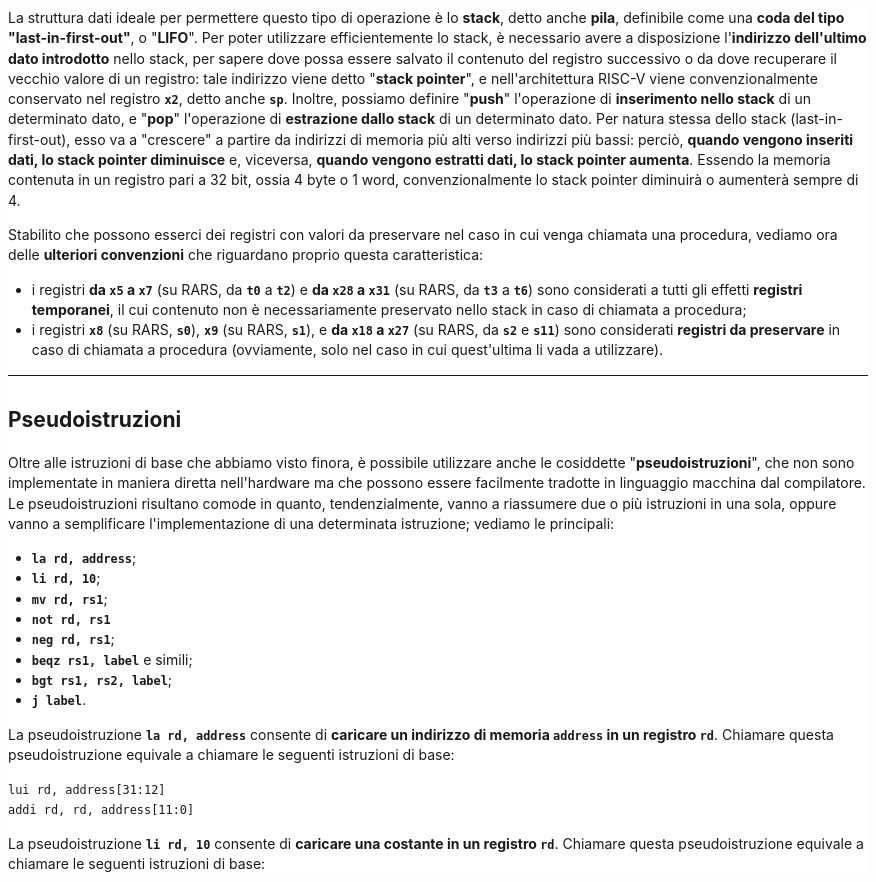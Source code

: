 La struttura dati ideale per permettere questo tipo di operazione è lo **stack**, detto anche **pila**, definibile come una **coda del tipo "last-in-first-out"**, o "**LIFO**". Per poter utilizzare efficientemente lo stack, è necessario avere a disposizione l'**indirizzo dell'ultimo dato introdotto** nello stack, per sapere dove possa essere salvato il contenuto del registro successivo o da dove recuperare il vecchio valore di un registro: tale indirizzo viene detto "**stack pointer**", e nell'architettura RISC-V viene convenzionalmente conservato nel registro **`x2`**, detto anche **`sp`**. Inoltre, possiamo definire "**push**" l'operazione di **inserimento nello stack** di un determinato dato, e "**pop**" l'operazione di **estrazione dallo stack** di un determinato dato. Per natura stessa dello stack (last-in-first-out), esso va a "crescere" a partire da indirizzi di memoria più alti verso indirizzi più bassi: perciò, **quando vengono inseriti dati, lo stack pointer diminuisce** e, viceversa, **quando vengono estratti dati, lo stack pointer aumenta**. Essendo la memoria contenuta in un registro pari a 32 bit, ossia 4 byte o 1 word, convenzionalmente lo stack pointer diminuirà o aumenterà sempre di 4.

Stabilito che possono esserci dei registri con valori da preservare nel caso in cui venga chiamata una procedura, vediamo ora delle **ulteriori convenzioni** che riguardano proprio questa caratteristica:
- i registri **da `x5` a `x7`** (su RARS, da **`t0`** a **`t2`**) e **da `x28` a `x31`** (su RARS, da **`t3`** a **`t6`**) sono considerati a tutti gli effetti **registri temporanei**, il cui contenuto non è necessariamente preservato nello stack in caso di chiamata a procedura;
- i registri **`x8`** (su RARS, **`s0`**), **`x9`** (su RARS, **`s1`**), e **da `x18` a `x27`** (su RARS, da **`s2`** e **`s11`**) sono considerati **registri da preservare** in caso di chiamata a procedura (ovviamente, solo nel caso in cui quest'ultima li vada a utilizzare).
___
## Pseudoistruzioni

Oltre alle istruzioni di base che abbiamo visto finora, è possibile utilizzare anche le cosiddette "**pseudoistruzioni**", che non sono implementate in maniera diretta nell'hardware ma che possono essere facilmente tradotte in linguaggio macchina dal compilatore. Le pseudoistruzioni risultano comode in quanto, tendenzialmente, vanno a riassumere due o più istruzioni in una sola, oppure vanno a semplificare l'implementazione di una determinata istruzione; vediamo le principali:
- **`la rd, address`**;
- **`li rd, 10`**;
- **`mv rd, rs1`**;
- **`not rd, rs1`**
- **`neg rd, rs1`**;
- **`beqz rs1, label`** e simili;
- **`bgt rs1, rs2, label`**;
- **`j label`**.

La pseudoistruzione **`la rd, address`** consente di **caricare un indirizzo di memoria `address` in un registro `rd`**. Chiamare questa pseudoistruzione equivale a chiamare le seguenti istruzioni di base:

```
lui rd, address[31:12]
addi rd, rd, address[11:0]
```

La pseudoistruzione **`li rd, 10`** consente di **caricare una costante in un registro `rd`**. Chiamare questa pseudoistruzione equivale a chiamare le seguenti istruzioni di base:

```

```
